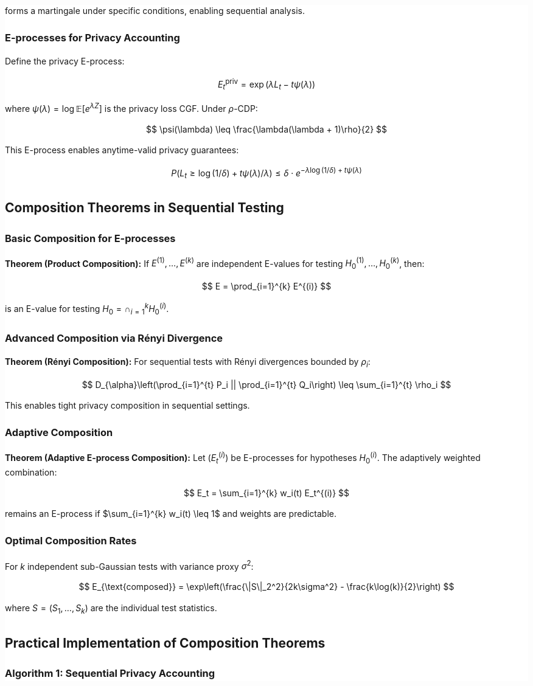 forms a martingale under specific conditions, enabling sequential analysis.

### E-processes for Privacy Accounting

Define the privacy E-process:

$$ E_t^{\text{priv}} = \exp(\lambda L_t - t\psi(\lambda)) $$

where $\psi(\lambda) = \log \mathbb{E}[e^{\lambda Z}]$ is the privacy loss CGF. Under $\rho$-CDP:

$$ \psi(\lambda) \leq \frac{\lambda(\lambda + 1)\rho}{2} $$

This E-process enables anytime-valid privacy guarantees:

$$ P(L_t \geq \log(1/\delta) + t\psi(\lambda)/\lambda) \leq \delta \cdot e^{-\lambda \log(1/\delta) + t\psi(\lambda)} $$

## Composition Theorems in Sequential Testing

### Basic Composition for E-processes

**Theorem (Product Composition):** If $E^{(1)}, \ldots, E^{(k)}$ are independent E-values for testing $H_0^{(1)}, \ldots, H_0^{(k)}$, then:

$$ E = \prod_{i=1}^{k} E^{(i)} $$

is an E-value for testing $H_0 = \cap_{i=1}^{k} H_0^{(i)}$.

### Advanced Composition via Rényi Divergence

**Theorem (Rényi Composition):** For sequential tests with Rényi divergences bounded by $\rho_i$:

$$ D_{\alpha}\left(\prod_{i=1}^{t} P_i || \prod_{i=1}^{t} Q_i\right) \leq \sum_{i=1}^{t} \rho_i $$

This enables tight privacy composition in sequential settings.

### Adaptive Composition

**Theorem (Adaptive E-process Composition):** Let $(E_t^{(i)})$ be E-processes for hypotheses $H_0^{(i)}$. The adaptively weighted combination:

$$ E_t = \sum_{i=1}^{k} w_i(t) E_t^{(i)} $$

remains an E-process if $\sum_{i=1}^{k} w_i(t) \leq 1$ and weights are predictable.

### Optimal Composition Rates

For $k$ independent sub-Gaussian tests with variance proxy $\sigma^2$:

$$ E_{\text{composed}} = \exp\left(\frac{\|S\|_2^2}{2k\sigma^2} - \frac{k\log(k)}{2}\right) $$

where $S = (S_1, \ldots, S_k)$ are the individual test statistics.

## Practical Implementation of Composition Theorems

### Algorithm 1: Sequential Privacy Accounting
